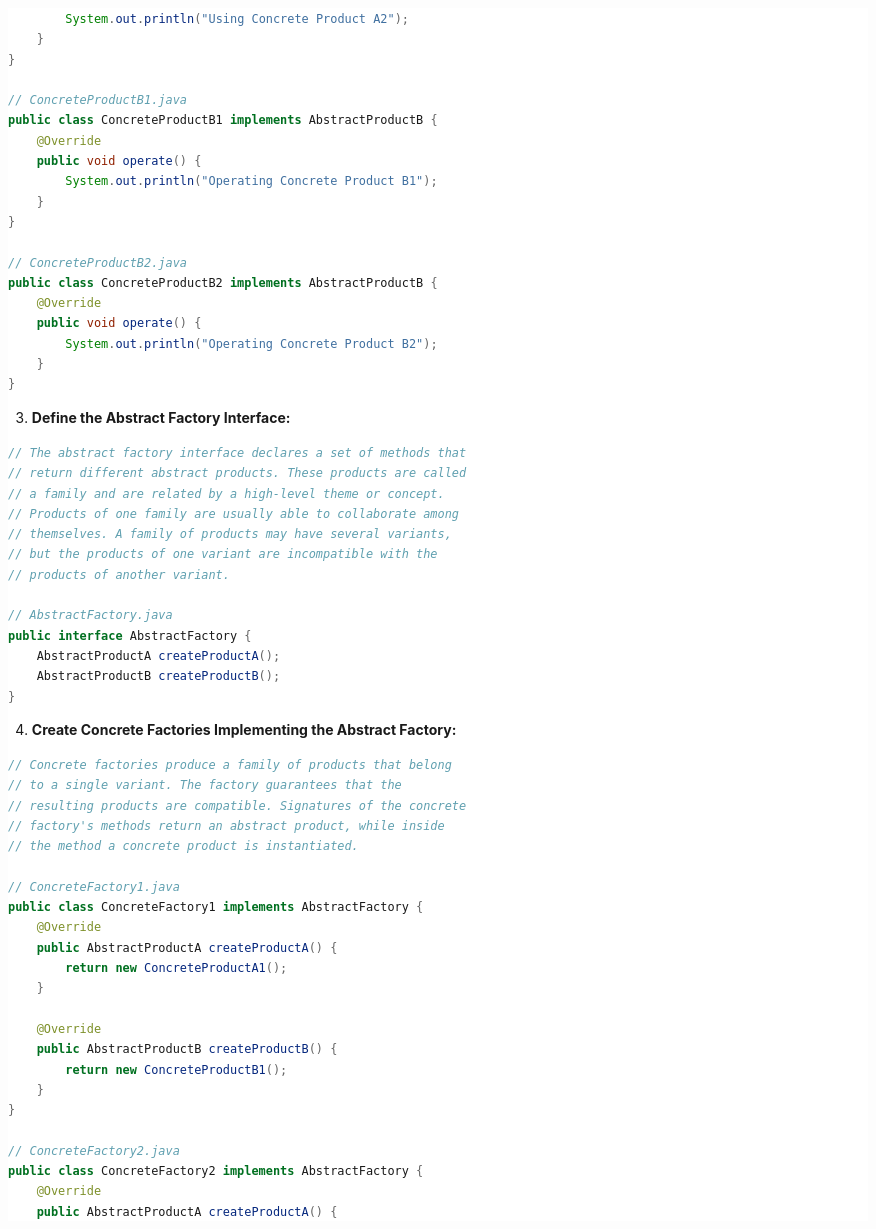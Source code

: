 ```java
        System.out.println("Using Concrete Product A2");
    }
}

// ConcreteProductB1.java
public class ConcreteProductB1 implements AbstractProductB {
    @Override
    public void operate() {
        System.out.println("Operating Concrete Product B1");
    }
}

// ConcreteProductB2.java
public class ConcreteProductB2 implements AbstractProductB {
    @Override
    public void operate() {
        System.out.println("Operating Concrete Product B2");
    }
}
```

3. **Define the Abstract Factory Interface:**

```java
// The abstract factory interface declares a set of methods that
// return different abstract products. These products are called
// a family and are related by a high-level theme or concept.
// Products of one family are usually able to collaborate among
// themselves. A family of products may have several variants,
// but the products of one variant are incompatible with the
// products of another variant.

// AbstractFactory.java
public interface AbstractFactory {
    AbstractProductA createProductA();
    AbstractProductB createProductB();
}
```

4. **Create Concrete Factories Implementing the Abstract Factory:**

```java
// Concrete factories produce a family of products that belong
// to a single variant. The factory guarantees that the
// resulting products are compatible. Signatures of the concrete
// factory's methods return an abstract product, while inside
// the method a concrete product is instantiated.

// ConcreteFactory1.java
public class ConcreteFactory1 implements AbstractFactory {
    @Override
    public AbstractProductA createProductA() {
        return new ConcreteProductA1();
    }

    @Override
    public AbstractProductB createProductB() {
        return new ConcreteProductB1();
    }
}

// ConcreteFactory2.java
public class ConcreteFactory2 implements AbstractFactory {
    @Override
    public AbstractProductA createProductA() {
```